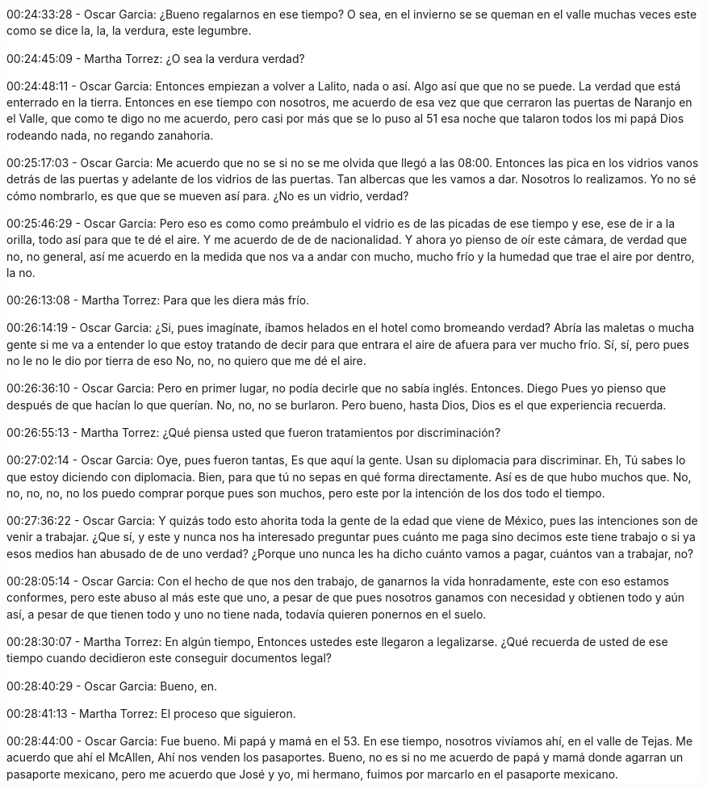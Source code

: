 00:24:33:28 - Oscar Garcia: ¿Bueno regalarnos en ese tiempo? O sea, en el invierno se se queman en el valle muchas veces este como se dice la, la, la verdura, este legumbre.

00:24:45:09 - Martha Torrez: ¿O sea la verdura verdad?

00:24:48:11 - Oscar Garcia: Entonces empiezan a volver a Lalito, nada o así. Algo así que que no se puede. La verdad que está enterrado en la tierra. Entonces en ese tiempo con nosotros, me acuerdo de esa vez que que cerraron las puertas de Naranjo en el Valle, que como te digo no me acuerdo, pero casi por más que se lo puso al 51 esa noche que talaron todos los mi papá Dios rodeando nada, no regando zanahoria.

00:25:17:03 - Oscar Garcia: Me acuerdo que no se si no se me olvida que llegó a las 08:00. Entonces las pica en los vidrios vanos detrás de las puertas y adelante de los vidrios de las puertas. Tan albercas que les vamos a dar. Nosotros lo realizamos. Yo no sé cómo nombrarlo, es que que se mueven así para. ¿No es un vidrio, verdad?

00:25:46:29 - Oscar Garcia: Pero eso es como como preámbulo el vidrio es de las picadas de ese tiempo y ese, ese de ir a la orilla, todo así para que te dé el aire. Y me acuerdo de de de nacionalidad. Y ahora yo pienso de oír este cámara, de verdad que no, no general, así me acuerdo en la medida que nos va a andar con mucho, mucho frío y la humedad que trae el aire por dentro, la no.

00:26:13:08 - Martha Torrez: Para que les diera más frío.

00:26:14:19 - Oscar Garcia: ¿Si, pues imagínate, íbamos helados en el hotel como bromeando verdad? Abría las maletas o mucha gente si me va a entender lo que estoy tratando de decir para que entrara el aire de afuera para ver mucho frío. Sí, sí, pero pues no le no le dio por tierra de eso No, no, no quiero que me dé el aire.

00:26:36:10 - Oscar Garcia: Pero en primer lugar, no podía decirle que no sabía inglés. Entonces. Diego Pues yo pienso que después de que hacían lo que querían. No, no, no se burlaron. Pero bueno, hasta Dios, Dios es el que experiencia recuerda.

00:26:55:13 - Martha Torrez: ¿Qué piensa usted que fueron tratamientos por discriminación?

00:27:02:14 - Oscar Garcia: Oye, pues fueron tantas, Es que aquí la gente. Usan su diplomacia para discriminar. Eh, Tú sabes lo que estoy diciendo con diplomacia. Bien, para que tú no sepas en qué forma directamente. Así es de que hubo muchos que. No, no, no, no, no los puedo comprar porque pues son muchos, pero este por la intención de los dos todo el tiempo.

00:27:36:22 - Oscar Garcia: Y quizás todo esto ahorita toda la gente de la edad que viene de México, pues las intenciones son de venir a trabajar. ¿Que sí, y este y nunca nos ha interesado preguntar pues cuánto me paga sino decimos este tiene trabajo o si ya esos medios han abusado de de uno verdad? ¿Porque uno nunca les ha dicho cuánto vamos a pagar, cuántos van a trabajar, no?

00:28:05:14 - Oscar Garcia: Con el hecho de que nos den trabajo, de ganarnos la vida honradamente, este con eso estamos conformes, pero este abuso al más este que uno, a pesar de que pues nosotros ganamos con necesidad y obtienen todo y aún así, a pesar de que tienen todo y uno no tiene nada, todavía quieren ponernos en el suelo.

00:28:30:07 - Martha Torrez: En algún tiempo, Entonces ustedes este llegaron a legalizarse. ¿Qué recuerda de usted de ese tiempo cuando decidieron este conseguir documentos legal?

00:28:40:29 - Oscar Garcia: Bueno, en.

00:28:41:13 - Martha Torrez: El proceso que siguieron.

00:28:44:00 - Oscar Garcia: Fue bueno. Mi papá y mamá en el 53. En ese tiempo, nosotros vivíamos ahí, en el valle de Tejas. Me acuerdo que ahí el McAllen, Ahí nos venden los pasaportes. Bueno, no es si no me acuerdo de papá y mamá donde agarran un pasaporte mexicano, pero me acuerdo que José y yo, mi hermano, fuimos por marcarlo en el pasaporte mexicano.
